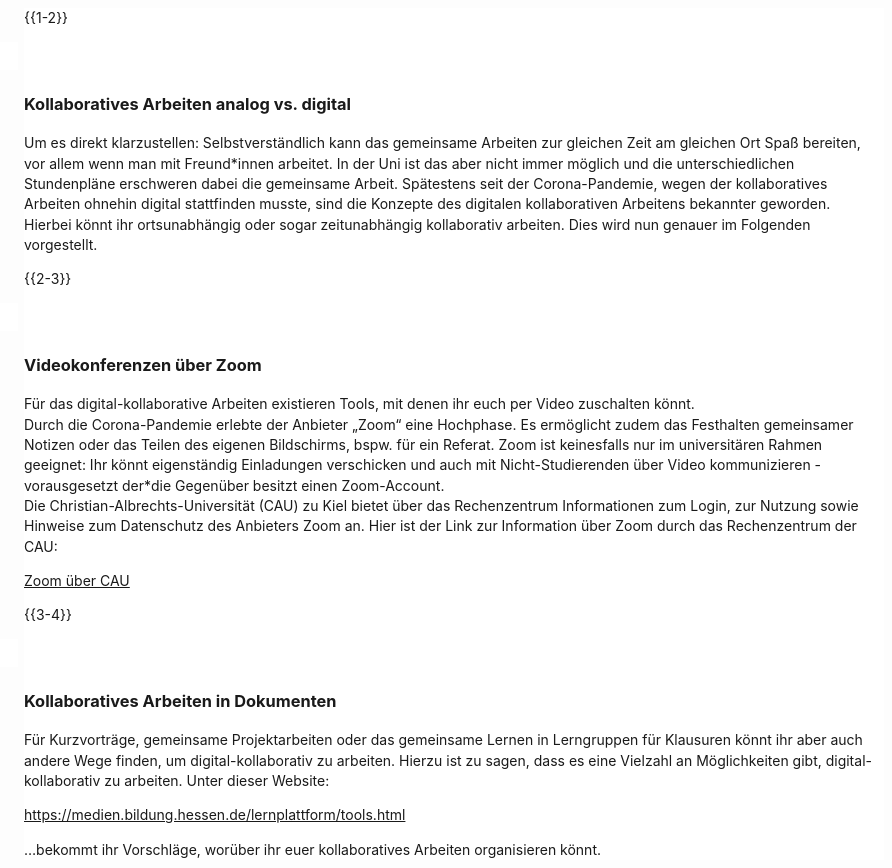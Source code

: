 </section>

{{1-2}}
<section>

<div style="z-index: 5; width:2.1rem; height:2rem; background-color:white; position: relative; top: 0rem; left: -2.5rem;"></div>
<h3>Kollaboratives Arbeiten analog vs. digital</h3>

Um es direkt klarzustellen: Selbstverständlich kann das gemeinsame Arbeiten zur gleichen Zeit am gleichen Ort Spaß bereiten, vor allem wenn man mit Freund*innen arbeitet. In der Uni ist das aber nicht immer möglich und die unterschiedlichen Stundenpläne erschweren dabei die gemeinsame Arbeit. Spätestens seit der Corona-Pandemie, wegen der kollaboratives Arbeiten ohnehin digital stattfinden musste, sind die Konzepte des digitalen kollaborativen Arbeitens bekannter geworden. <br>
Hierbei könnt ihr ortsunabhängig oder sogar zeitunabhängig kollaborativ arbeiten. Dies wird nun genauer im Folgenden vorgestellt.

</section>

{{2-3}}
<section>

<div style="z-index: 5; width:2.1rem; height:2rem; background-color:white; position: relative; top: 0rem; left: -2.5rem;"></div>
<h3>Videokonferenzen über Zoom</h3>

Für das digital-kollaborative Arbeiten existieren Tools, mit denen ihr euch per Video zuschalten könnt.<br>
Durch die Corona-Pandemie erlebte der Anbieter „Zoom“ eine Hochphase.  Es ermöglicht zudem das Festhalten gemeinsamer Notizen oder das Teilen des eigenen Bildschirms, bspw. für ein Referat.
Zoom ist keinesfalls nur im universitären Rahmen geeignet: Ihr könnt eigenständig Einladungen verschicken und auch mit Nicht-Studierenden über Video kommunizieren - vorausgesetzt der*die Gegenüber besitzt einen Zoom-Account.<br>
Die Christian-Albrechts-Universität (CAU) zu Kiel bietet über das Rechenzentrum Informationen zum Login, zur Nutzung sowie Hinweise zum Datenschutz des Anbieters Zoom an. Hier ist der Link zur Information über Zoom durch das Rechenzentrum der CAU:

 [Zoom über CAU](https://www.rz.uni-kiel.de/de/tipps/zoom)

</section>

{{3-4}}
<section>

<div style="z-index: 5; width:2.1rem; height:2rem; background-color:white; position: relative; top: 0rem; left: -2.5rem;"></div>
<h3>Kollaboratives Arbeiten in Dokumenten</h3>

Für Kurzvorträge, gemeinsame Projektarbeiten oder das gemeinsame Lernen in Lerngruppen für Klausuren könnt ihr aber auch andere Wege finden, um digital-kollaborativ zu arbeiten.
Hierzu ist zu sagen, dass es eine Vielzahl an Möglichkeiten gibt, digital-kollaborativ zu arbeiten. Unter dieser Website:

https://medien.bildung.hessen.de/lernplattform/tools.html

…bekommt ihr Vorschläge, worüber ihr euer kollaboratives Arbeiten organisieren könnt.

</section>
